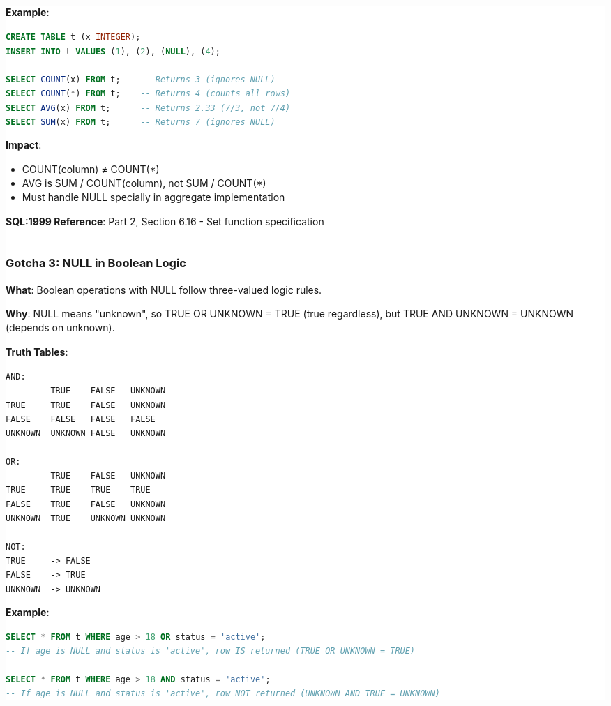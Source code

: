 **Example**:
```sql
CREATE TABLE t (x INTEGER);
INSERT INTO t VALUES (1), (2), (NULL), (4);

SELECT COUNT(x) FROM t;    -- Returns 3 (ignores NULL)
SELECT COUNT(*) FROM t;    -- Returns 4 (counts all rows)
SELECT AVG(x) FROM t;      -- Returns 2.33 (7/3, not 7/4)
SELECT SUM(x) FROM t;      -- Returns 7 (ignores NULL)
```

**Impact**:
- COUNT(column) ≠ COUNT(*)
- AVG is SUM / COUNT(column), not SUM / COUNT(*)
- Must handle NULL specially in aggregate implementation

**SQL:1999 Reference**: Part 2, Section 6.16 - Set function specification

---

### Gotcha 3: NULL in Boolean Logic

**What**: Boolean operations with NULL follow three-valued logic rules.

**Why**: NULL means "unknown", so TRUE OR UNKNOWN = TRUE (true regardless), but TRUE AND UNKNOWN = UNKNOWN (depends on unknown).

**Truth Tables**:
```
AND:
         TRUE    FALSE   UNKNOWN
TRUE     TRUE    FALSE   UNKNOWN
FALSE    FALSE   FALSE   FALSE
UNKNOWN  UNKNOWN FALSE   UNKNOWN

OR:
         TRUE    FALSE   UNKNOWN
TRUE     TRUE    TRUE    TRUE
FALSE    TRUE    FALSE   UNKNOWN
UNKNOWN  TRUE    UNKNOWN UNKNOWN

NOT:
TRUE     -> FALSE
FALSE    -> TRUE
UNKNOWN  -> UNKNOWN
```

**Example**:
```sql
SELECT * FROM t WHERE age > 18 OR status = 'active';
-- If age is NULL and status is 'active', row IS returned (TRUE OR UNKNOWN = TRUE)

SELECT * FROM t WHERE age > 18 AND status = 'active';
-- If age is NULL and status is 'active', row NOT returned (UNKNOWN AND TRUE = UNKNOWN)
```
